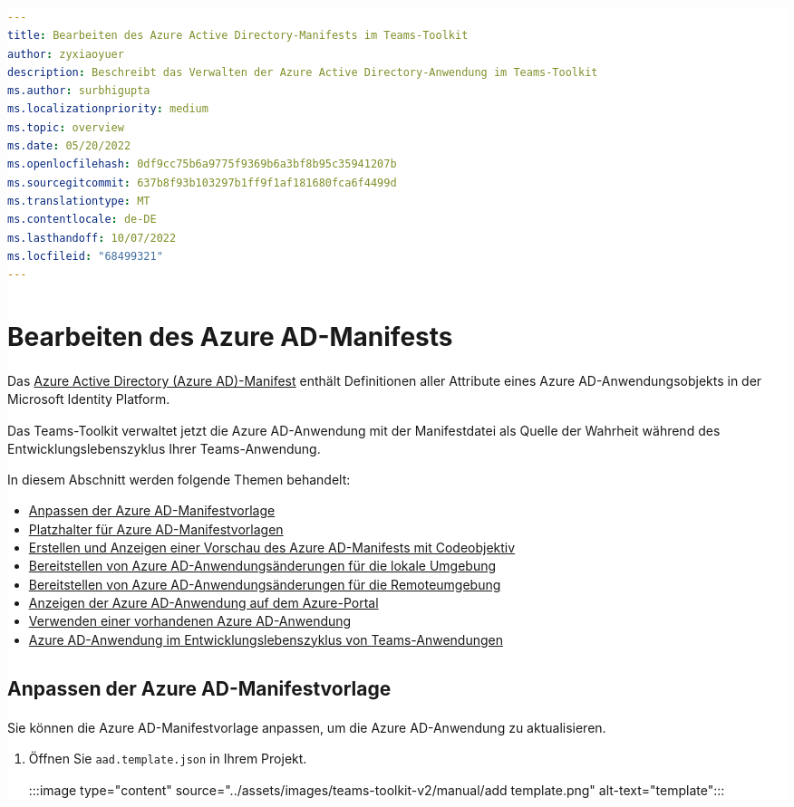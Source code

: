 ```yaml
---
title: Bearbeiten des Azure Active Directory-Manifests im Teams-Toolkit
author: zyxiaoyuer
description: Beschreibt das Verwalten der Azure Active Directory-Anwendung im Teams-Toolkit
ms.author: surbhigupta
ms.localizationpriority: medium
ms.topic: overview
ms.date: 05/20/2022
ms.openlocfilehash: 0df9cc75b6a9775f9369b6a3bf8b95c35941207b
ms.sourcegitcommit: 637b8f93b103297b1ff9f1af181680fca6f4499d
ms.translationtype: MT
ms.contentlocale: de-DE
ms.lasthandoff: 10/07/2022
ms.locfileid: "68499321"
---
```

# <a name="edit-azure-ad-manifest"></a>Bearbeiten des Azure AD-Manifests

Das [Azure Active Directory (Azure AD)-Manifest](/azure/active-directory/develop/reference-app-manifest) enthält Definitionen aller Attribute eines Azure AD-Anwendungsobjekts in der Microsoft Identity Platform.

Das Teams-Toolkit verwaltet jetzt die Azure AD-Anwendung mit der Manifestdatei als Quelle der Wahrheit während des Entwicklungslebenszyklus Ihrer Teams-Anwendung.

In diesem Abschnitt werden folgende Themen behandelt:

* [Anpassen der Azure AD-Manifestvorlage](#customize-azure-ad-manifest-template)
* [Platzhalter für Azure AD-Manifestvorlagen](#azure-ad-manifest-template-placeholders)
* [Erstellen und Anzeigen einer Vorschau des Azure AD-Manifests mit Codeobjektiv](#author-and-preview-azure-ad-manifest-with-code-lens)
* [Bereitstellen von Azure AD-Anwendungsänderungen für die lokale Umgebung](#deploy-azure-ad-application-changes-for-local-environment)
* [Bereitstellen von Azure AD-Anwendungsänderungen für die Remoteumgebung](#deploy-azure-ad-application-changes-for-remote-environment)
* [Anzeigen der Azure AD-Anwendung auf dem Azure-Portal](#view-azure-ad-application-on-the-azure-portal)
* [Verwenden einer vorhandenen Azure AD-Anwendung](#use-an-existing-azure-ad-application)
* [Azure AD-Anwendung im Entwicklungslebenszyklus von Teams-Anwendungen](#azure-ad-application-in-teams-application-development-lifecycle)

## <a name="customize-azure-ad-manifest-template"></a>Anpassen der Azure AD-Manifestvorlage

Sie können die Azure AD-Manifestvorlage anpassen, um die Azure AD-Anwendung zu aktualisieren.

1. Öffnen Sie `aad.template.json` in Ihrem Projekt.
  
     :::image type="content" source="../assets/images/teams-toolkit-v2/manual/add template.png" alt-text="template":::
